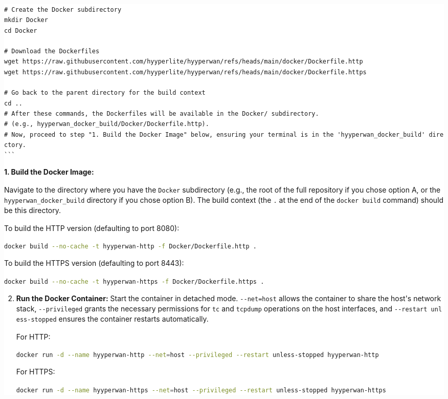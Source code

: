     # Create the Docker subdirectory
    mkdir Docker
    cd Docker

    # Download the Dockerfiles
    wget https://raw.githubusercontent.com/hyyperlite/hyyperwan/refs/heads/main/docker/Dockerfile.http
    wget https://raw.githubusercontent.com/hyyperlite/hyyperwan/refs/heads/main/docker/Dockerfile.https
    
    # Go back to the parent directory for the build context
    cd ..
    # After these commands, the Dockerfiles will be available in the Docker/ subdirectory.
    # (e.g., hyyperwan_docker_build/Docker/Dockerfile.http).
    # Now, proceed to step "1. Build the Docker Image" below, ensuring your terminal is in the 'hyyperwan_docker_build' directory.
    ```

**1. Build the Docker Image:**

Navigate to the directory where you have the `Docker` subdirectory (e.g., the root of the full repository if you chose option A, or the `hyyperwan_docker_build` directory if you chose option B). The build context (the `.` at the end of the `docker build` command) should be this directory.

To build the HTTP version (defaulting to port 8080):
```bash
docker build --no-cache -t hyyperwan-http -f Docker/Dockerfile.http .
```

To build the HTTPS version (defaulting to port 8443):
```bash
docker build --no-cache -t hyyperwan-https -f Docker/Dockerfile.https .
```

2.  **Run the Docker Container:**
    Start the container in detached mode. `--net=host` allows the container to share the host's network stack, `--privileged` grants the necessary permissions for `tc` and `tcpdump` operations on the host interfaces, and `--restart unless-stopped` ensures the container restarts automatically.

    For HTTP:
    ```bash
    docker run -d --name hyyperwan-http --net=host --privileged --restart unless-stopped hyyperwan-http
    ```

    For HTTPS:
    ```bash
    docker run -d --name hyyperwan-https --net=host --privileged --restart unless-stopped hyyperwan-https
    ```
